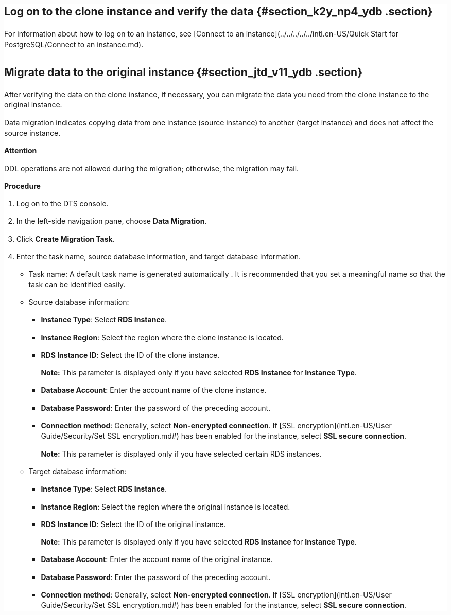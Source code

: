 ## Log on to the clone instance and verify the data {#section_k2y_np4_ydb .section}

For information about how to log on to an instance, see [Connect to an instance](../../../../../intl.en-US/Quick Start for PostgreSQL/Connect to an instance.md).

## Migrate data to the original instance {#section_jtd_v11_ydb .section}

After verifying the data on the clone instance, if necessary, you can migrate the data you need from the clone instance to the original instance.

Data migration indicates copying data from one instance \(source instance\) to another \(target instance\) and does not affect the source instance.

**Attention**

DDL operations are not allowed during the migration; otherwise, the migration may fail.

**Procedure**

1.  Log on to the [DTS console](http://dts.console.aliyun.com/).
2.  In the left-side navigation pane, choose **Data Migration**.
3.  Click **Create Migration Task**.
4.  Enter the task name, source database information, and target database information.

    -   Task name: A default task name is generated automatically . It is recommended that you set a meaningful name so that the task can be identified easily.

    -   Source database information:

        -   **Instance Type**: Select **RDS Instance**.
        -   **Instance Region**: Select the region where the clone instance is located.
        -   **RDS Instance ID**: Select the ID of the clone instance.

            **Note:** This parameter is displayed only if you have selected **RDS Instance** for **Instance Type**.

        -   **Database Account**: Enter the account name of the clone instance.
        -   **Database Password**: Enter the password of the preceding account.
        -   **Connection method**: Generally, select **Non-encrypted connection**. If [SSL encryption](intl.en-US/User Guide/Security/Set SSL encryption.md#) has been enabled for the instance, select **SSL secure connection**.

            **Note:** This parameter is displayed only if you have selected certain RDS instances.

    -   Target database information:

        -   **Instance Type**: Select **RDS Instance**.
        -   **Instance Region**: Select the region where the original instance is located.
        -   **RDS Instance ID**: Select the ID of the original instance.

            **Note:** This parameter is displayed only if you have selected **RDS Instance** for **Instance Type**.

        -   **Database Account**: Enter the account name of the original instance.
        -   **Database Password**: Enter the password of the preceding account.
        -   **Connection method**: Generally, select **Non-encrypted connection**. If [SSL encryption](intl.en-US/User Guide/Security/Set SSL encryption.md#) has been enabled for the instance, select **SSL secure connection**.
